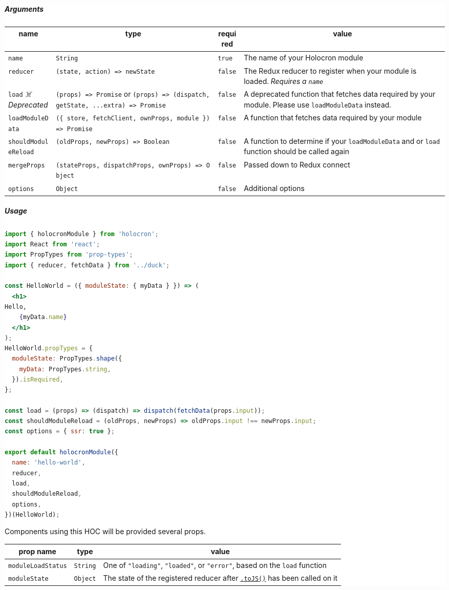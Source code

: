 ##### Arguments

| name | type | required | value |
|---|---|---|---|
| `name` | `String` | `true` | The name of your Holocron module |
| `reducer` | `(state, action) => newState` | `false` | The Redux reducer to register when your module is loaded. *Requires a `name`* |
| `load` *☠️ Deprecated* | `(props) => Promise` or `(props) => (dispatch, getState, ...extra) => Promise` | `false` | A deprecated function that fetches data required by your module. Please use `loadModuleData` instead. |
| `loadModuleData` | `({ store, fetchClient, ownProps, module }) => Promise` | `false` | A function that fetches data required by your module |
| `shouldModuleReload` | `(oldProps, newProps) => Boolean` | `false` | A function to determine if your `loadModuleData` and or `load` function should be called again |
| `mergeProps` | `(stateProps, dispatchProps, ownProps) => Object` | `false` | Passed down to Redux connect |
| `options` | `Object` | `false` | Additional options |

##### Usage

```jsx
import { holocronModule } from 'holocron';
import React from 'react';
import PropTypes from 'prop-types';
import { reducer, fetchData } from '../duck';

const HelloWorld = ({ moduleState: { myData } }) => (
  <h1>
Hello,
    {myData.name}
  </h1>
);
HelloWorld.propTypes = {
  moduleState: PropTypes.shape({
    myData: PropTypes.string,
  }).isRequired,
};

const load = (props) => (dispatch) => dispatch(fetchData(props.input));
const shouldModuleReload = (oldProps, newProps) => oldProps.input !== newProps.input;
const options = { ssr: true };

export default holocronModule({
  name: 'hello-world',
  reducer,
  load,
  shouldModuleReload,
  options,
})(HelloWorld);
```

Components using this HOC will be provided several props.

| prop name | type | value |
|---|---|---|
| `moduleLoadStatus` | `String` | One of `"loading"`, `"loaded"`, or `"error"`, based on the `load` function |
| `moduleState` | `Object` | The state of the registered reducer after [`.toJS()`] has been called on it |


[Redux]: https://redux.js.org
[Redux enhancer]: https://redux.js.org/recipes/configuring-your-store#extending-redux-functionality
[Redux reducer]: https://redux.js.org/recipes/structuring-reducers/structuring-reducers
[vitruvius]: http://github.com/americanexpress/vitruvius
[Redux thunks]: https://github.com/reduxjs/redux-thunk
[`.toJS()`]: https://immutable-js.github.io/immutable-js/docs/#/Map/toJS
[higher order component (HOC)]: https://reactjs.org/docs/higher-order-components.html